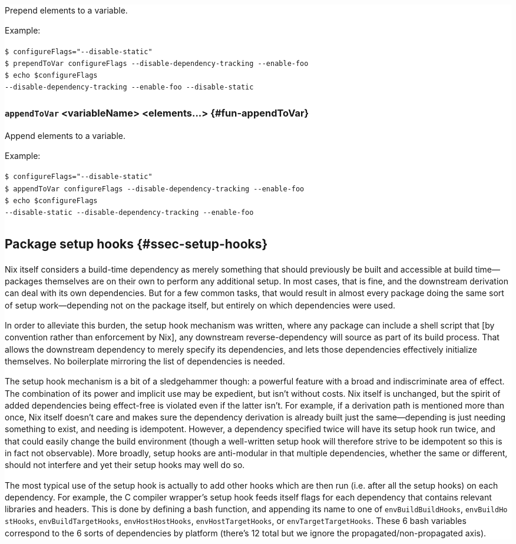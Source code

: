 Prepend elements to a variable.

Example:

```shellSession
$ configureFlags="--disable-static"
$ prependToVar configureFlags --disable-dependency-tracking --enable-foo
$ echo $configureFlags
--disable-dependency-tracking --enable-foo --disable-static
```

### `appendToVar` \<variableName\> \<elements...\> {#fun-appendToVar}

Append elements to a variable.

Example:

```shellSession
$ configureFlags="--disable-static"
$ appendToVar configureFlags --disable-dependency-tracking --enable-foo
$ echo $configureFlags
--disable-static --disable-dependency-tracking --enable-foo
```

## Package setup hooks {#ssec-setup-hooks}

Nix itself considers a build-time dependency as merely something that should previously be built and accessible at build time—packages themselves are on their own to perform any additional setup. In most cases, that is fine, and the downstream derivation can deal with its own dependencies. But for a few common tasks, that would result in almost every package doing the same sort of setup work—depending not on the package itself, but entirely on which dependencies were used.

In order to alleviate this burden, the setup hook mechanism was written, where any package can include a shell script that \[by convention rather than enforcement by Nix\], any downstream reverse-dependency will source as part of its build process. That allows the downstream dependency to merely specify its dependencies, and lets those dependencies effectively initialize themselves. No boilerplate mirroring the list of dependencies is needed.

The setup hook mechanism is a bit of a sledgehammer though: a powerful feature with a broad and indiscriminate area of effect. The combination of its power and implicit use may be expedient, but isn’t without costs. Nix itself is unchanged, but the spirit of added dependencies being effect-free is violated even if the latter isn’t. For example, if a derivation path is mentioned more than once, Nix itself doesn’t care and makes sure the dependency derivation is already built just the same—depending is just needing something to exist, and needing is idempotent. However, a dependency specified twice will have its setup hook run twice, and that could easily change the build environment (though a well-written setup hook will therefore strive to be idempotent so this is in fact not observable). More broadly, setup hooks are anti-modular in that multiple dependencies, whether the same or different, should not interfere and yet their setup hooks may well do so.

The most typical use of the setup hook is actually to add other hooks which are then run (i.e. after all the setup hooks) on each dependency. For example, the C compiler wrapper’s setup hook feeds itself flags for each dependency that contains relevant libraries and headers. This is done by defining a bash function, and appending its name to one of `envBuildBuildHooks`, `envBuildHostHooks`, `envBuildTargetHooks`, `envHostHostHooks`, `envHostTargetHooks`, or `envTargetTargetHooks`. These 6 bash variables correspond to the 6 sorts of dependencies by platform (there’s 12 total but we ignore the propagated/non-propagated axis).


[generic-builder]: https://github.com/NixOS/nixpkgs/blob/19d4f7dc485f74109bd66ef74231285ff797a823/pkgs/stdenv/generic/builder.sh
[patch-shebangs.sh]: https://github.com/NixOS/nixpkgs/blob/19d4f7dc485f74109bd66ef74231285ff797a823/pkgs/build-support/setup-hooks/patch-shebangs.sh
[patchShebangs]: https://github.com/NixOS/nixpkgs/blob/19d4f7dc485f74109bd66ef74231285ff797a823/pkgs/build-support/setup-hooks/patch-shebangs.sh#L24-L105
[patchShebangsAuto]: https://github.com/NixOS/nixpkgs/blob/19d4f7dc485f74109bd66ef74231285ff797a823/pkgs/build-support/setup-hooks/patch-shebangs.sh#L107-L119
[^footnote-stdenv-ignored-build-platform]: The build platform is ignored because it is a mere implementation detail of the package satisfying the dependency: As a general programming principle, dependencies are always *specified* as interfaces, not concrete implementation.
[^footnote-stdenv-native-dependencies-in-path]: Currently, this means for native builds all dependencies are put on the `PATH`. But in the future that may not be the case for sake of matching cross: the platforms would be assumed to be unique for native and cross builds alike, so only the `depsBuild*` and `nativeBuildInputs` would be added to the `PATH`.
[^footnote-stdenv-propagated-dependencies]: Nix itself already takes a package’s transitive dependencies into account, but this propagation ensures nixpkgs-specific infrastructure like [setup hooks](#ssec-setup-hooks) also are run as if it were a propagated dependency.
[^footnote-stdenv-find-inputs-location]: The `findInputs` function, currently residing in `pkgs/stdenv/generic/setup.sh`, implements the propagation logic.
[^footnote-stdenv-sys-lib-search-path]: It clears the `sys_lib_*search_path` variables in the Libtool script to prevent Libtool from using libraries in `/usr/lib` and such.
[^footnote-stdenv-build-time-guessing-impurity]: Eventually these will be passed building natively as well, to improve determinism: build-time guessing, as is done today, is a risk of impurity.
[^footnote-stdenv-per-platform-wrapper]: Each wrapper targets a single platform, so if binaries for multiple platforms are needed, the underlying binaries must be wrapped multiple times. As this is a property of the wrapper itself, the multiple wrappings are needed whether or not the same underlying binaries can target multiple platforms.
